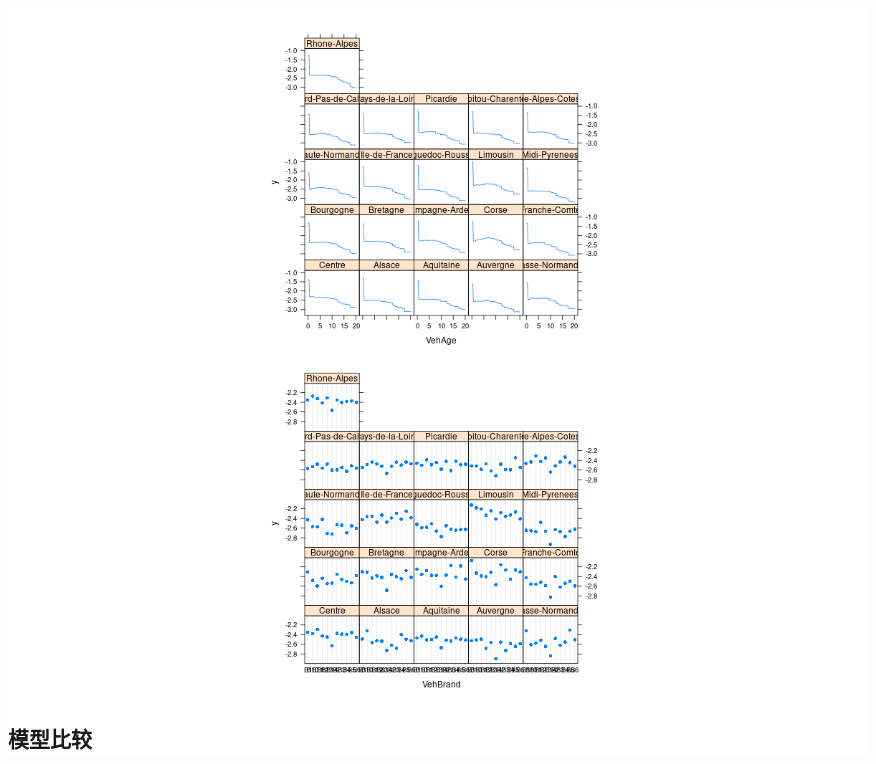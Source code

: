 <img src="./plots/1/gbm_int5.png" width="40%"  style="display: block; margin: auto;" /><img src="./plots/1/gbm_int6.png" width="40%"  style="display: block; margin: auto;" />

## 模型比较 
